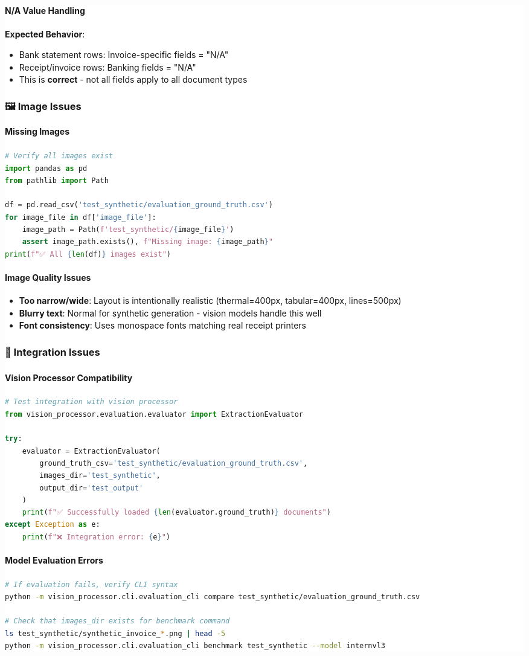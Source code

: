 #### N/A Value Handling
**Expected Behavior**:
- Bank statement rows: Invoice-specific fields = "N/A"
- Receipt/invoice rows: Banking fields = "N/A" 
- This is **correct** - not all fields apply to all document types

### 🖼️ Image Issues

#### Missing Images
```python
# Verify all images exist
import pandas as pd
from pathlib import Path

df = pd.read_csv('test_synthetic/evaluation_ground_truth.csv')
for image_file in df['image_file']:
    image_path = Path(f'test_synthetic/{image_file}')
    assert image_path.exists(), f"Missing image: {image_path}"
print(f"✅ All {len(df)} images exist")
```

#### Image Quality Issues
- **Too narrow/wide**: Layout is intentionally realistic (thermal=400px, tabular=400px, lines=500px)
- **Blurry text**: Normal for synthetic generation - vision models handle this well
- **Font consistency**: Uses monospace fonts matching real receipt printers

### 🔗 Integration Issues

#### Vision Processor Compatibility
```python
# Test integration with vision processor
from vision_processor.evaluation.evaluator import ExtractionEvaluator

try:
    evaluator = ExtractionEvaluator(
        ground_truth_csv='test_synthetic/evaluation_ground_truth.csv',
        images_dir='test_synthetic',
        output_dir='test_output'
    )
    print(f"✅ Successfully loaded {len(evaluator.ground_truth)} documents")
except Exception as e:
    print(f"❌ Integration error: {e}")
```

#### Model Evaluation Errors
```bash
# If evaluation fails, verify CLI syntax
python -m vision_processor.cli.evaluation_cli compare test_synthetic/evaluation_ground_truth.csv

# Check that images_dir exists for benchmark command
ls test_synthetic/synthetic_invoice_*.png | head -5
python -m vision_processor.cli.evaluation_cli benchmark test_synthetic --model internvl3
```
